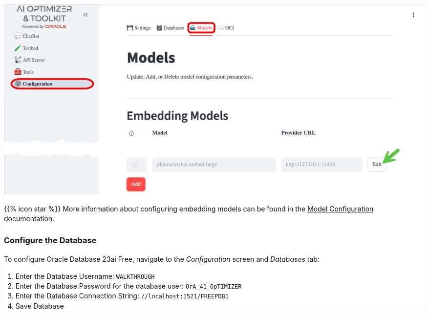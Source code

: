 ![Configure Embedding Model](images/models_enable_embed.png)

{{% icon star %}}  More information about configuring embedding models can be found in the [Model Configuration](../client/configuration/model_config) documentation.

### Configure the Database

To configure Oracle Database 23ai Free, navigate to the _Configuration_ screen and _Databases_ tab:

1. Enter the Database Username: `WALKTHROUGH`
1. Enter the Database Password for the database user: `OrA_41_OpTIMIZER`
1. Enter the Database Connection String: `//localhost:1521/FREEPDB1`
1. Save Database
